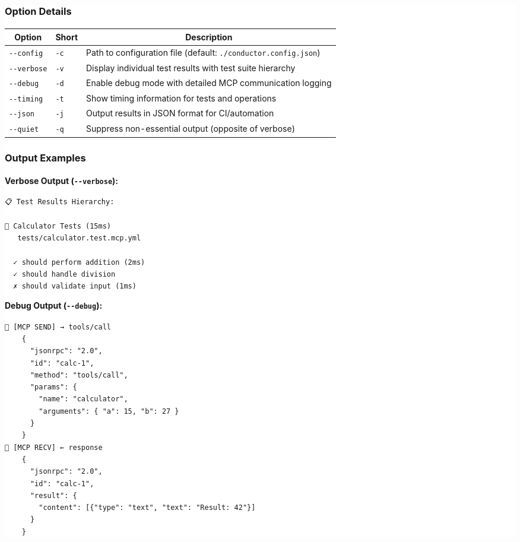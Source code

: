 ```bash
```

### Option Details

| Option | Short | Description |
|--------|-------|-------------|
| `--config` | `-c` | Path to configuration file (default: `./conductor.config.json`) |
| `--verbose` | `-v` | Display individual test results with test suite hierarchy |
| `--debug` | `-d` | Enable debug mode with detailed MCP communication logging |
| `--timing` | `-t` | Show timing information for tests and operations |
| `--json` | `-j` | Output results in JSON format for CI/automation |
| `--quiet` | `-q` | Suppress non-essential output (opposite of verbose) |

### Output Examples

**Verbose Output (`--verbose`):**
```
📋 Test Results Hierarchy:

📁 Calculator Tests (15ms)
   tests/calculator.test.mcp.yml

  ✓ should perform addition (2ms)
  ✓ should handle division
  ✗ should validate input (1ms)
```

**Debug Output (`--debug`):**
```
📡 [MCP SEND] → tools/call
    {
      "jsonrpc": "2.0",
      "id": "calc-1",
      "method": "tools/call",
      "params": {
        "name": "calculator",
        "arguments": { "a": 15, "b": 27 }
      }
    }
📡 [MCP RECV] ← response
    {
      "jsonrpc": "2.0",
      "id": "calc-1", 
      "result": {
        "content": [{"type": "text", "text": "Result: 42"}]
      }
    }
```
